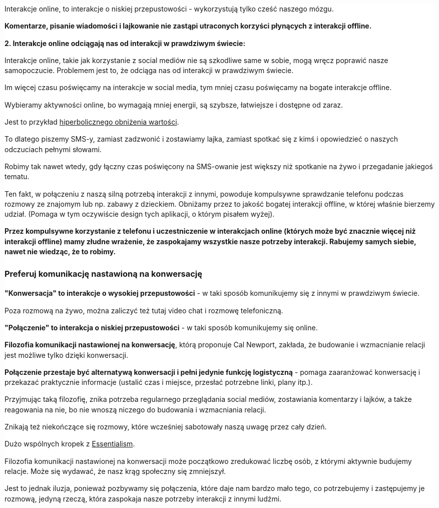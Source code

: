 Interakcje online, to interakcje o niskiej przepustowości - wykorzystują tylko cześć naszego mózgu.

**Komentarze, pisanie wiadomości i lajkowanie nie zastąpi utraconych korzyści płynących z interakcji offline.**

**2\. Interakcje online odciągają nas od interakcji w prawdziwym świecie:**

Interakcje online, takie jak korzystanie z social mediów nie są szkodliwe same w sobie, mogą wręcz poprawić nasze samopoczucie. Problemem jest to, że odciąga nas od interakcji w prawdziwym świecie.

Im więcej czasu poświęcamy na interakcje w social media, tym mniej czasu poświęcamy na bogate interakcje offline.

Wybieramy aktywności online, bo wymagają mniej energii, są szybsze, łatwiejsze i dostępne od zaraz.

Jest to przykład [hiperbolicznego obniżenia wartości](https://pl.wikipedia.org/wiki/Hiperboliczne_obni%C5%BCenie_warto%C5%9Bci).

To dlatego piszemy SMS-y, zamiast zadzwonić i zostawiamy lajka, zamiast spotkać się z kimś i opowiedzieć o naszych odczuciach pełnymi słowami.

Robimy tak nawet wtedy, gdy łączny czas poświęcony na SMS-owanie jest większy niż spotkanie na żywo i przegadanie jakiegoś tematu.

Ten fakt, w połączeniu z naszą silną potrzebą interakcji z innymi, powoduje kompulsywne sprawdzanie telefonu podczas rozmowy ze znajomym lub np. zabawy z dzieckiem. Obniżamy przez to jakość bogatej interakcji offline, w której właśnie bierzemy udział. (Pomaga w tym oczywiście design tych aplikacji, o którym pisałem wyżej).

**Przez kompulsywne korzystanie z telefonu i uczestniczenie w interakcjach online (których może być znacznie więcej niż interakcji offline) mamy złudne wrażenie, że zaspokajamy wszystkie nasze potrzeby interakcji. Rabujemy samych siebie, nawet nie wiedząc, że to robimy.**

### Preferuj komunikację nastawioną na konwersację

**"Konwersacja" to interakcje o wysokiej przepustowości** - w taki sposób komunikujemy się z innymi w prawdziwym świecie.

Poza rozmową na żywo, można zaliczyć też tutaj video chat i rozmowę telefoniczną.

**"Połączenie" to interakcja o niskiej przepustowości** - w taki sposób komunikujemy się online.

**Filozofia komunikacji nastawionej na konwersację**, którą proponuje Cal Newport, zakłada, że budowanie i wzmacnianie relacji jest możliwe tylko dzięki konwersacji.

**Połączenie przestaje być alternatywą konwersacji i pełni jedynie funkcję logistyczną** - pomaga zaaranżować konwersację i przekazać praktycznie informacje (ustalić czas i miejsce, przesłać potrzebne linki, plany itp.).

Przyjmując taką filozofię, znika potrzeba regularnego przeglądania social mediów, zostawiania komentarzy i lajków, a także reagowania na nie, bo nie wnoszą niczego do budowania i wzmacniania relacji.

Znikają też niekończące się rozmowy, które wcześniej sabotowały naszą uwagę przez cały dzień.

Dużo wspólnych kropek z [Essentialism](https://www.goodreads.com/book/show/18077875-essentialism).

Filozofia komunikacji nastawionej na konwersacji może początkowo zredukować liczbę osób, z którymi aktywnie budujemy relacje. Może się wydawać, że nasz krąg społeczny się zmniejszył.

Jest to jednak iluzja, ponieważ pozbywamy się połączenia, które daje nam bardzo mało tego, co potrzebujemy i zastępujemy je rozmową, jedyną rzeczą, która zaspokaja nasze potrzeby interakcji z innymi ludźmi.
